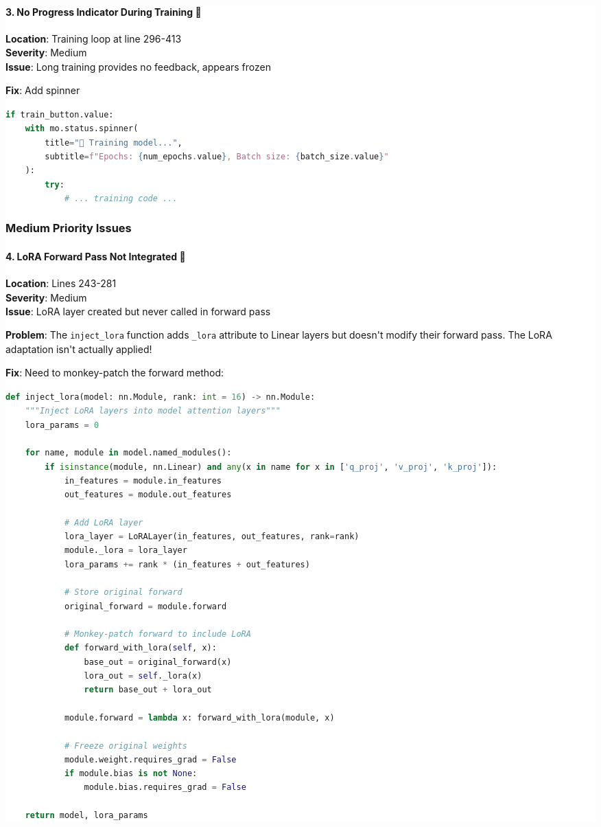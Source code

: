 #### 3. No Progress Indicator During Training 🔄
**Location**: Training loop at line 296-413  
**Severity**: Medium  
**Issue**: Long training provides no feedback, appears frozen

**Fix**: Add spinner
```python
if train_button.value:
    with mo.status.spinner(
        title="🔄 Training model...",
        subtitle=f"Epochs: {num_epochs.value}, Batch size: {batch_size.value}"
    ):
        try:
            # ... training code ...
```

### Medium Priority Issues

#### 4. LoRA Forward Pass Not Integrated 🔌
**Location**: Lines 243-281  
**Severity**: Medium  
**Issue**: LoRA layer created but never called in forward pass

**Problem**: The `inject_lora` function adds `_lora` attribute to Linear layers but doesn't modify their forward pass. The LoRA adaptation isn't actually applied!

**Fix**: Need to monkey-patch the forward method:
```python
def inject_lora(model: nn.Module, rank: int = 16) -> nn.Module:
    """Inject LoRA layers into model attention layers"""
    lora_params = 0
    
    for name, module in model.named_modules():
        if isinstance(module, nn.Linear) and any(x in name for x in ['q_proj', 'v_proj', 'k_proj']):
            in_features = module.in_features
            out_features = module.out_features
            
            # Add LoRA layer
            lora_layer = LoRALayer(in_features, out_features, rank=rank)
            module._lora = lora_layer
            lora_params += rank * (in_features + out_features)
            
            # Store original forward
            original_forward = module.forward
            
            # Monkey-patch forward to include LoRA
            def forward_with_lora(self, x):
                base_out = original_forward(x)
                lora_out = self._lora(x)
                return base_out + lora_out
            
            module.forward = lambda x: forward_with_lora(module, x)
            
            # Freeze original weights
            module.weight.requires_grad = False
            if module.bias is not None:
                module.bias.requires_grad = False
    
    return model, lora_params
```
